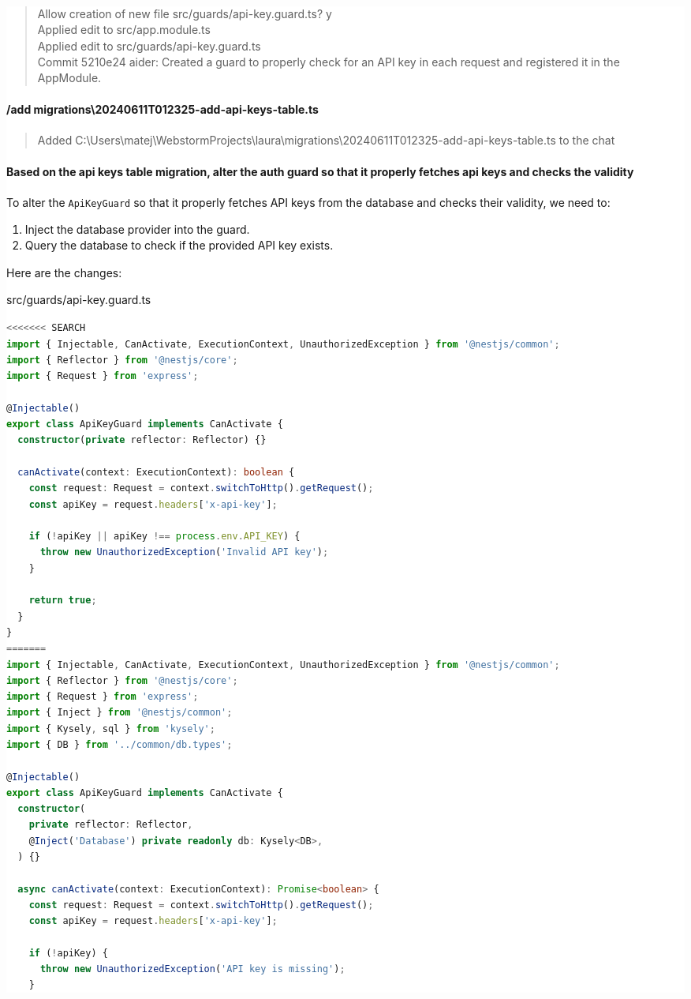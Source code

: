 > Allow creation of new file src/guards/api-key.guard.ts? y  
> Applied edit to src/app.module.ts  
> Applied edit to src/guards/api-key.guard.ts  
> Commit 5210e24 aider: Created a guard to properly check for an API key in each request and registered it in the AppModule.  

#### /add migrations\20240611T012325-add-api-keys-table.ts  
> Added C:\Users\matej\WebstormProjects\laura\migrations\20240611T012325-add-api-keys-table.ts to the chat  

#### Based on the api keys table migration, alter the auth guard so that it properly fetches api keys and checks the validity  

To alter the `ApiKeyGuard` so that it properly fetches API keys from the database and checks their validity, we need to:

1. Inject the database provider into the guard.
2. Query the database to check if the provided API key exists.

Here are the changes:

src/guards/api-key.guard.ts
```typescript
<<<<<<< SEARCH
import { Injectable, CanActivate, ExecutionContext, UnauthorizedException } from '@nestjs/common';
import { Reflector } from '@nestjs/core';
import { Request } from 'express';

@Injectable()
export class ApiKeyGuard implements CanActivate {
  constructor(private reflector: Reflector) {}

  canActivate(context: ExecutionContext): boolean {
    const request: Request = context.switchToHttp().getRequest();
    const apiKey = request.headers['x-api-key'];

    if (!apiKey || apiKey !== process.env.API_KEY) {
      throw new UnauthorizedException('Invalid API key');
    }

    return true;
  }
}
=======
import { Injectable, CanActivate, ExecutionContext, UnauthorizedException } from '@nestjs/common';
import { Reflector } from '@nestjs/core';
import { Request } from 'express';
import { Inject } from '@nestjs/common';
import { Kysely, sql } from 'kysely';
import { DB } from '../common/db.types';

@Injectable()
export class ApiKeyGuard implements CanActivate {
  constructor(
    private reflector: Reflector,
    @Inject('Database') private readonly db: Kysely<DB>,
  ) {}

  async canActivate(context: ExecutionContext): Promise<boolean> {
    const request: Request = context.switchToHttp().getRequest();
    const apiKey = request.headers['x-api-key'];

    if (!apiKey) {
      throw new UnauthorizedException('API key is missing');
    }
```